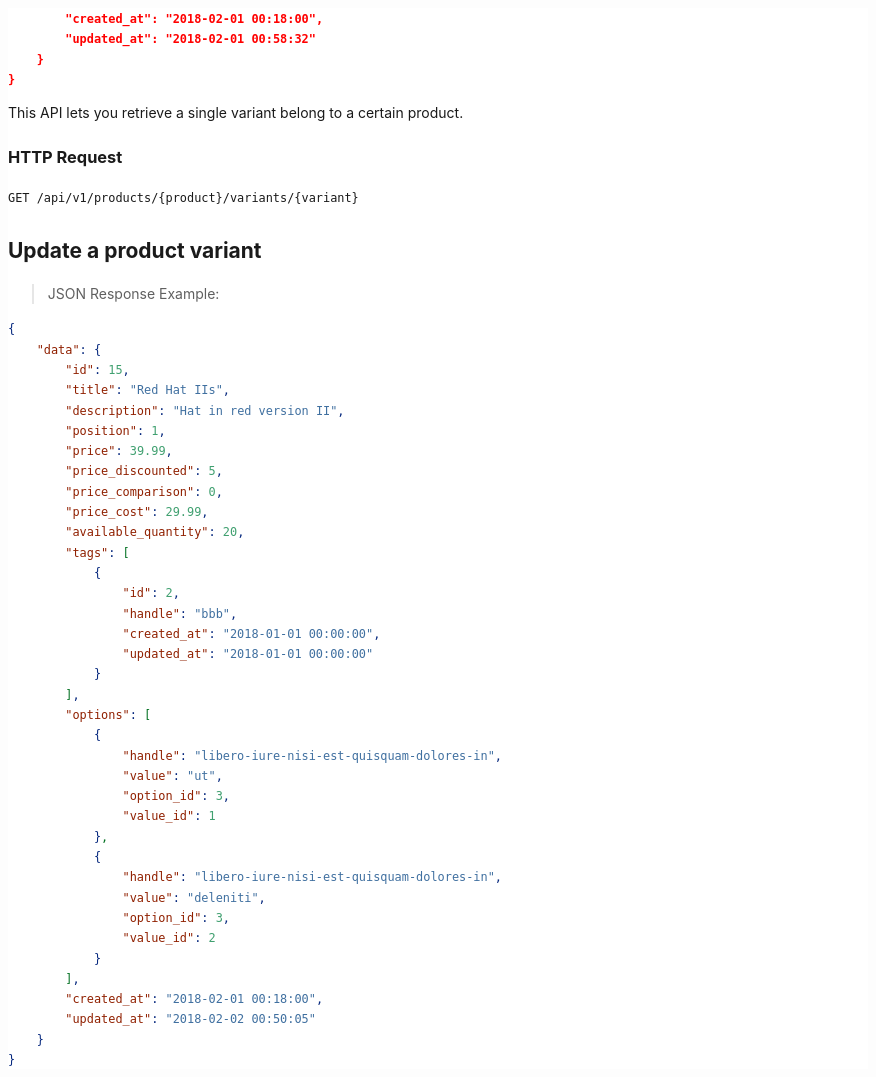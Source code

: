 ```json
        "created_at": "2018-02-01 00:18:00",
        "updated_at": "2018-02-01 00:58:32"
    }
}
```

This API lets you retrieve a single variant belong to a certain product.

### HTTP Request

`GET /api/v1/products/{product}/variants/{variant}`







## Update a product variant

> JSON Response Example:
                
```json
{
    "data": {
        "id": 15,
        "title": "Red Hat IIs",
        "description": "Hat in red version II",
        "position": 1,
        "price": 39.99,
        "price_discounted": 5,
        "price_comparison": 0,
        "price_cost": 29.99,
        "available_quantity": 20,
        "tags": [
            {
                "id": 2,
                "handle": "bbb",
                "created_at": "2018-01-01 00:00:00",
                "updated_at": "2018-01-01 00:00:00"
            }
        ],
        "options": [
            {
                "handle": "libero-iure-nisi-est-quisquam-dolores-in",
                "value": "ut",
                "option_id": 3,
                "value_id": 1
            },
            {
                "handle": "libero-iure-nisi-est-quisquam-dolores-in",
                "value": "deleniti",
                "option_id": 3,
                "value_id": 2
            }
        ],
        "created_at": "2018-02-01 00:18:00",
        "updated_at": "2018-02-02 00:50:05"
    }
}
```
